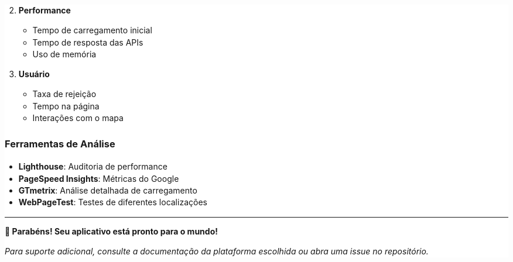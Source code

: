 2. **Performance**
   - Tempo de carregamento inicial
   - Tempo de resposta das APIs
   - Uso de memória

3. **Usuário**
   - Taxa de rejeição
   - Tempo na página
   - Interações com o mapa

### Ferramentas de Análise

- **Lighthouse**: Auditoria de performance
- **PageSpeed Insights**: Métricas do Google
- **GTmetrix**: Análise detalhada de carregamento
- **WebPageTest**: Testes de diferentes localizações

---

**🎉 Parabéns! Seu aplicativo está pronto para o mundo!**

*Para suporte adicional, consulte a documentação da plataforma escolhida ou abra uma issue no repositório.*

